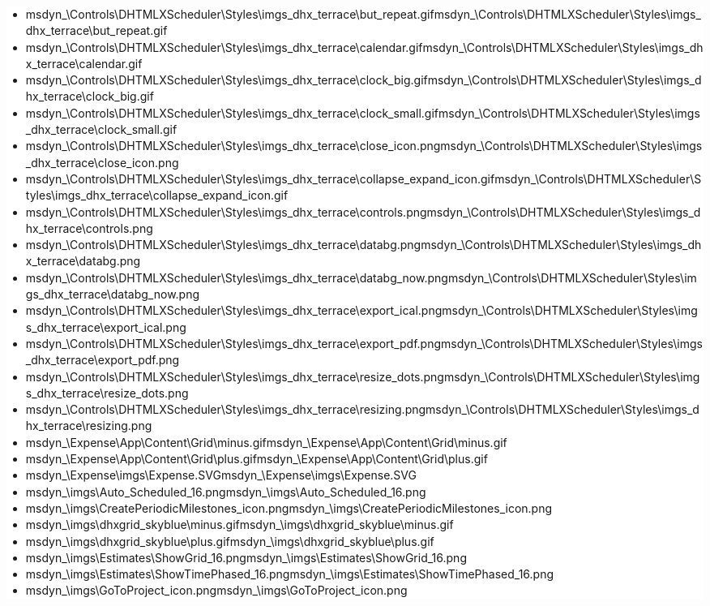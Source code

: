 - <span data-ttu-id="3c10b-282">msdyn\_\\Controls\\DHTMLXScheduler\\Styles\\imgs\_dhx\_terrace\\but\_repeat.gif</span><span class="sxs-lookup"><span data-stu-id="3c10b-282">msdyn\_\\Controls\\DHTMLXScheduler\\Styles\\imgs\_dhx\_terrace\\but\_repeat.gif</span></span>
- <span data-ttu-id="3c10b-283">msdyn\_\\Controls\\DHTMLXScheduler\\Styles\\imgs\_dhx\_terrace\\calendar.gif</span><span class="sxs-lookup"><span data-stu-id="3c10b-283">msdyn\_\\Controls\\DHTMLXScheduler\\Styles\\imgs\_dhx\_terrace\\calendar.gif</span></span>
- <span data-ttu-id="3c10b-284">msdyn\_\\Controls\\DHTMLXScheduler\\Styles\\imgs\_dhx\_terrace\\clock\_big.gif</span><span class="sxs-lookup"><span data-stu-id="3c10b-284">msdyn\_\\Controls\\DHTMLXScheduler\\Styles\\imgs\_dhx\_terrace\\clock\_big.gif</span></span>
- <span data-ttu-id="3c10b-285">msdyn\_\\Controls\\DHTMLXScheduler\\Styles\\imgs\_dhx\_terrace\\clock\_small.gif</span><span class="sxs-lookup"><span data-stu-id="3c10b-285">msdyn\_\\Controls\\DHTMLXScheduler\\Styles\\imgs\_dhx\_terrace\\clock\_small.gif</span></span>
- <span data-ttu-id="3c10b-286">msdyn\_\\Controls\\DHTMLXScheduler\\Styles\\imgs\_dhx\_terrace\\close\_icon.png</span><span class="sxs-lookup"><span data-stu-id="3c10b-286">msdyn\_\\Controls\\DHTMLXScheduler\\Styles\\imgs\_dhx\_terrace\\close\_icon.png</span></span>
- <span data-ttu-id="3c10b-287">msdyn\_\\Controls\\DHTMLXScheduler\\Styles\\imgs\_dhx\_terrace\\collapse\_expand\_icon.gif</span><span class="sxs-lookup"><span data-stu-id="3c10b-287">msdyn\_\\Controls\\DHTMLXScheduler\\Styles\\imgs\_dhx\_terrace\\collapse\_expand\_icon.gif</span></span>
- <span data-ttu-id="3c10b-288">msdyn\_\\Controls\\DHTMLXScheduler\\Styles\\imgs\_dhx\_terrace\\controls.png</span><span class="sxs-lookup"><span data-stu-id="3c10b-288">msdyn\_\\Controls\\DHTMLXScheduler\\Styles\\imgs\_dhx\_terrace\\controls.png</span></span>
- <span data-ttu-id="3c10b-289">msdyn\_\\Controls\\DHTMLXScheduler\\Styles\\imgs\_dhx\_terrace\\databg.png</span><span class="sxs-lookup"><span data-stu-id="3c10b-289">msdyn\_\\Controls\\DHTMLXScheduler\\Styles\\imgs\_dhx\_terrace\\databg.png</span></span>
- <span data-ttu-id="3c10b-290">msdyn\_\\Controls\\DHTMLXScheduler\\Styles\\imgs\_dhx\_terrace\\databg\_now.png</span><span class="sxs-lookup"><span data-stu-id="3c10b-290">msdyn\_\\Controls\\DHTMLXScheduler\\Styles\\imgs\_dhx\_terrace\\databg\_now.png</span></span>
- <span data-ttu-id="3c10b-291">msdyn\_\\Controls\\DHTMLXScheduler\\Styles\\imgs\_dhx\_terrace\\export\_ical.png</span><span class="sxs-lookup"><span data-stu-id="3c10b-291">msdyn\_\\Controls\\DHTMLXScheduler\\Styles\\imgs\_dhx\_terrace\\export\_ical.png</span></span>
- <span data-ttu-id="3c10b-292">msdyn\_\\Controls\\DHTMLXScheduler\\Styles\\imgs\_dhx\_terrace\\export\_pdf.png</span><span class="sxs-lookup"><span data-stu-id="3c10b-292">msdyn\_\\Controls\\DHTMLXScheduler\\Styles\\imgs\_dhx\_terrace\\export\_pdf.png</span></span>
- <span data-ttu-id="3c10b-293">msdyn\_\\Controls\\DHTMLXScheduler\\Styles\\imgs\_dhx\_terrace\\resize\_dots.png</span><span class="sxs-lookup"><span data-stu-id="3c10b-293">msdyn\_\\Controls\\DHTMLXScheduler\\Styles\\imgs\_dhx\_terrace\\resize\_dots.png</span></span>
- <span data-ttu-id="3c10b-294">msdyn\_\\Controls\\DHTMLXScheduler\\Styles\\imgs\_dhx\_terrace\\resizing.png</span><span class="sxs-lookup"><span data-stu-id="3c10b-294">msdyn\_\\Controls\\DHTMLXScheduler\\Styles\\imgs\_dhx\_terrace\\resizing.png</span></span>
- <span data-ttu-id="3c10b-295">msdyn\_\\Expense\\App\\Content\\Grid\\minus.gif</span><span class="sxs-lookup"><span data-stu-id="3c10b-295">msdyn\_\\Expense\\App\\Content\\Grid\\minus.gif</span></span>
- <span data-ttu-id="3c10b-296">msdyn\_\\Expense\\App\\Content\\Grid\\plus.gif</span><span class="sxs-lookup"><span data-stu-id="3c10b-296">msdyn\_\\Expense\\App\\Content\\Grid\\plus.gif</span></span>
- <span data-ttu-id="3c10b-297">msdyn\_\\Expense\\imgs\\Expense.SVG</span><span class="sxs-lookup"><span data-stu-id="3c10b-297">msdyn\_\\Expense\\imgs\\Expense.SVG</span></span>
- <span data-ttu-id="3c10b-298">msdyn\_\\imgs\\Auto\_Scheduled\_16.png</span><span class="sxs-lookup"><span data-stu-id="3c10b-298">msdyn\_\\imgs\\Auto\_Scheduled\_16.png</span></span>
- <span data-ttu-id="3c10b-299">msdyn\_\\imgs\\CreatePeriodicMilestones\_icon.png</span><span class="sxs-lookup"><span data-stu-id="3c10b-299">msdyn\_\\imgs\\CreatePeriodicMilestones\_icon.png</span></span>
- <span data-ttu-id="3c10b-300">msdyn\_\\imgs\\dhxgrid\_skyblue\\minus.gif</span><span class="sxs-lookup"><span data-stu-id="3c10b-300">msdyn\_\\imgs\\dhxgrid\_skyblue\\minus.gif</span></span>
- <span data-ttu-id="3c10b-301">msdyn\_\\imgs\\dhxgrid\_skyblue\\plus.gif</span><span class="sxs-lookup"><span data-stu-id="3c10b-301">msdyn\_\\imgs\\dhxgrid\_skyblue\\plus.gif</span></span>
- <span data-ttu-id="3c10b-302">msdyn\_\\imgs\\Estimates\\ShowGrid\_16.png</span><span class="sxs-lookup"><span data-stu-id="3c10b-302">msdyn\_\\imgs\\Estimates\\ShowGrid\_16.png</span></span>
- <span data-ttu-id="3c10b-303">msdyn\_\\imgs\\Estimates\\ShowTimePhased\_16.png</span><span class="sxs-lookup"><span data-stu-id="3c10b-303">msdyn\_\\imgs\\Estimates\\ShowTimePhased\_16.png</span></span>
- <span data-ttu-id="3c10b-304">msdyn\_\\imgs\\GoToProject\_icon.png</span><span class="sxs-lookup"><span data-stu-id="3c10b-304">msdyn\_\\imgs\\GoToProject\_icon.png</span></span>